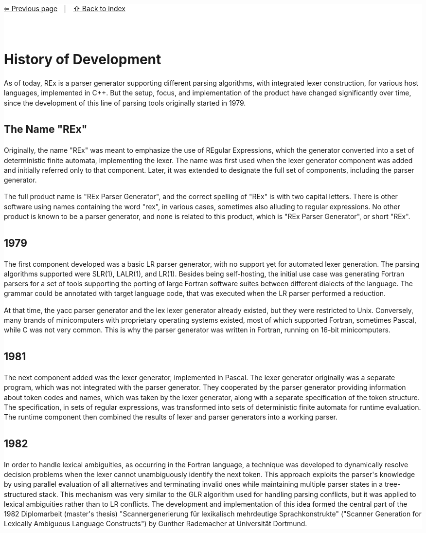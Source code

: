 <link rel="stylesheet" href="markdown.css">

[⇦ Previous page](sample-grammars/README.md) &nbsp;&nbsp;│&nbsp;&nbsp; [⇧ Back to index](../README.md#-rex-parser-generator)

&nbsp;
# History of Development

As of today, REx is a parser generator supporting different parsing algorithms, with integrated lexer construction, for various host languages, implemented in C++. But the setup, focus, and implementation of the product have changed significantly over time, since the development of this line of parsing tools originally started in 1979.

## The Name "REx"

Originally, the name "REx" was meant to emphasize the use of REgular Expressions, which the generator converted into a set of deterministic finite automata, implementing the lexer. The name was first used when the lexer generator component was added and initially referred only to that component. Later, it was extended to designate the full set of components, including the parser generator.

The full product name is "REx Parser Generator", and the correct spelling of "REx" is with two capital letters. There is other software using names containing the word "rex", in various cases, sometimes also alluding to regular expressions. No other product is known to be a parser generator, and none is related to this product, which is "REx Parser Generator", or short "REx".

## 1979

The first component developed was a basic LR parser generator, with no support yet for automated lexer generation. The parsing algorithms supported were SLR(1), LALR(1), and LR(1). Besides being self-hosting, the initial use case was generating Fortran parsers for a set of tools supporting the porting of large Fortran software suites between different dialects of the language. The grammar could be annotated with target language code, that was executed when the LR parser performed a reduction.

At that time, the yacc parser generator and the lex lexer generator already existed, but they were restricted to Unix. Conversely, many brands of minicomputers with proprietary operating systems existed, most of which supported Fortran, sometimes Pascal, while C was not very common. This is why the parser generator was written in Fortran, running on 16-bit minicomputers.

## 1981

The next component added was the lexer generator, implemented in Pascal. The lexer generator originally was a separate program, which was not integrated with the parser generator. They cooperated by the parser generator providing information about token codes and names, which was taken by the lexer generator, along with a separate specification of the token structure. The specification, in sets of regular expressions, was transformed into sets of deterministic finite automata for runtime evaluation. The runtime component then combined the results of lexer and parser generators into a working parser.

## 1982

In order to handle lexical ambiguities, as occurring in the Fortran language, a technique was developed to dynamically resolve decision problems when the lexer cannot unambiguously identify the next token. This approach exploits the parser's knowledge by using parallel evaluation of all alternatives and terminating invalid ones while maintaining multiple parser states in a tree-structured stack. This mechanism was very similar to the GLR algorithm used for handling parsing conflicts, but it was applied to lexical ambiguities rather than to LR conflicts. The development and implementation of this idea formed the central part of the 1982 Diplomarbeit (master's thesis) "Scannergenerierung f&uuml;r lexikalisch mehrdeutige Sprachkonstrukte" ("Scanner Generation for Lexically Ambiguous Language Constructs") by Gunther Rademacher at Universit&auml;t Dortmund.
